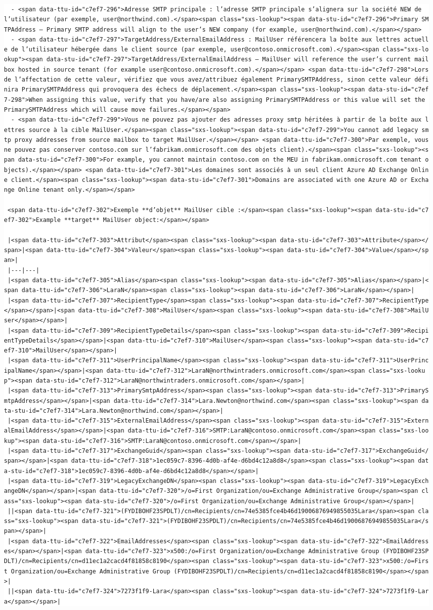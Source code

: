       - <span data-ttu-id="c7ef7-296">Adresse SMTP principale : l’adresse SMTP principale s’alignera sur la société NEW de l’utilisateur (par exemple, user@northwind.com).</span><span class="sxs-lookup"><span data-stu-id="c7ef7-296">Primary SMTPAddress – Primary SMTP address will align to the user’s NEW company (for example, user@northwind.com).</span></span>
      - <span data-ttu-id="c7ef7-297">TargetAddress/ExternalEmailAddress : MailUser référencera la boîte aux lettres actuelle de l’utilisateur hébergée dans le client source (par exemple, user@contoso.onmicrosoft.com).</span><span class="sxs-lookup"><span data-stu-id="c7ef7-297">TargetAddress/ExternalEmailAddress – MailUser will reference the user’s current mailbox hosted in source tenant (for example user@contoso.onmicrosoft.com).</span></span> <span data-ttu-id="c7ef7-298">Lors de l’affectation de cette valeur, vérifiez que vous avez/attribuez également PrimarySMTPAddress, sinon cette valeur définira PrimarySMTPAddress qui provoquera des échecs de déplacement.</span><span class="sxs-lookup"><span data-stu-id="c7ef7-298">When assigning this value, verify that you have/are also assigning PrimarySMTPAddress or this value will set the PrimarySMTPAddress which will cause move failures.</span></span>
      - <span data-ttu-id="c7ef7-299">Vous ne pouvez pas ajouter des adresses proxy smtp héritées à partir de la boîte aux lettres source à la cible MailUser.</span><span class="sxs-lookup"><span data-stu-id="c7ef7-299">You cannot add legacy smtp proxy addresses from source mailbox to target MailUser.</span></span> <span data-ttu-id="c7ef7-300">Par exemple, vous ne pouvez pas conserver contoso.com sur l’fabrikam.onmicrosoft.com des objets client).</span><span class="sxs-lookup"><span data-stu-id="c7ef7-300">For example, you cannot maintain contoso.com on the MEU in fabrikam.onmicrosoft.com tenant objects).</span></span> <span data-ttu-id="c7ef7-301">Les domaines sont associés à un seul client Azure AD Exchange Online client.</span><span class="sxs-lookup"><span data-stu-id="c7ef7-301">Domains are associated with one Azure AD or Exchange Online tenant only.</span></span>

     <span data-ttu-id="c7ef7-302">Exemple **d’objet** MailUser cible :</span><span class="sxs-lookup"><span data-stu-id="c7ef7-302">Example **target** MailUser object:</span></span>

     |<span data-ttu-id="c7ef7-303">Attribut</span><span class="sxs-lookup"><span data-stu-id="c7ef7-303">Attribute</span></span>|<span data-ttu-id="c7ef7-304">Valeur</span><span class="sxs-lookup"><span data-stu-id="c7ef7-304">Value</span></span>|
     |---|---|
     |<span data-ttu-id="c7ef7-305">Alias</span><span class="sxs-lookup"><span data-stu-id="c7ef7-305">Alias</span></span>|<span data-ttu-id="c7ef7-306">LaraN</span><span class="sxs-lookup"><span data-stu-id="c7ef7-306">LaraN</span></span>|
     |<span data-ttu-id="c7ef7-307">RecipientType</span><span class="sxs-lookup"><span data-stu-id="c7ef7-307">RecipientType</span></span>|<span data-ttu-id="c7ef7-308">MailUser</span><span class="sxs-lookup"><span data-stu-id="c7ef7-308">MailUser</span></span>|
     |<span data-ttu-id="c7ef7-309">RecipientTypeDetails</span><span class="sxs-lookup"><span data-stu-id="c7ef7-309">RecipientTypeDetails</span></span>|<span data-ttu-id="c7ef7-310">MailUser</span><span class="sxs-lookup"><span data-stu-id="c7ef7-310">MailUser</span></span>|
     |<span data-ttu-id="c7ef7-311">UserPrincipalName</span><span class="sxs-lookup"><span data-stu-id="c7ef7-311">UserPrincipalName</span></span>|<span data-ttu-id="c7ef7-312">LaraN@northwintraders.onmicrosoft.com</span><span class="sxs-lookup"><span data-stu-id="c7ef7-312">LaraN@northwintraders.onmicrosoft.com</span></span>|
     |<span data-ttu-id="c7ef7-313">PrimarySmtpAddress</span><span class="sxs-lookup"><span data-stu-id="c7ef7-313">PrimarySmtpAddress</span></span>|<span data-ttu-id="c7ef7-314">Lara.Newton@northwind.com</span><span class="sxs-lookup"><span data-stu-id="c7ef7-314">Lara.Newton@northwind.com</span></span>|
     |<span data-ttu-id="c7ef7-315">ExternalEmailAddress</span><span class="sxs-lookup"><span data-stu-id="c7ef7-315">ExternalEmailAddress</span></span>|<span data-ttu-id="c7ef7-316">SMTP:LaraN@contoso.onmicrosoft.com</span><span class="sxs-lookup"><span data-stu-id="c7ef7-316">SMTP:LaraN@contoso.onmicrosoft.com</span></span>|
     |<span data-ttu-id="c7ef7-317">ExchangeGuid</span><span class="sxs-lookup"><span data-stu-id="c7ef7-317">ExchangeGuid</span></span>|<span data-ttu-id="c7ef7-318">1ec059c7-8396-4d0b-af4e-d6bd4c12a8d8</span><span class="sxs-lookup"><span data-stu-id="c7ef7-318">1ec059c7-8396-4d0b-af4e-d6bd4c12a8d8</span></span>|
     |<span data-ttu-id="c7ef7-319">LegacyExchangeDN</span><span class="sxs-lookup"><span data-stu-id="c7ef7-319">LegacyExchangeDN</span></span>|<span data-ttu-id="c7ef7-320">/o=First Organization/ou=Exchange Administrative Group</span><span class="sxs-lookup"><span data-stu-id="c7ef7-320">/o=First Organization/ou=Exchange Administrative Group</span></span>|
     ||<span data-ttu-id="c7ef7-321">(FYDIBOHF23SPDLT)/cn=Recipients/cn=74e5385fce4b46d19006876949855035Lara</span><span class="sxs-lookup"><span data-stu-id="c7ef7-321">(FYDIBOHF23SPDLT)/cn=Recipients/cn=74e5385fce4b46d19006876949855035Lara</span></span>|
     |<span data-ttu-id="c7ef7-322">EmailAddresses</span><span class="sxs-lookup"><span data-stu-id="c7ef7-322">EmailAddresses</span></span>|<span data-ttu-id="c7ef7-323">x500:/o=First Organization/ou=Exchange Administrative Group (FYDIBOHF23SPDLT)/cn=Recipients/cn=d11ec1a2cacd4f81858c8190</span><span class="sxs-lookup"><span data-stu-id="c7ef7-323">x500:/o=First Organization/ou=Exchange Administrative Group (FYDIBOHF23SPDLT)/cn=Recipients/cn=d11ec1a2cacd4f81858c8190</span></span>|
     ||<span data-ttu-id="c7ef7-324">7273f1f9-Lara</span><span class="sxs-lookup"><span data-stu-id="c7ef7-324">7273f1f9-Lara</span></span>|